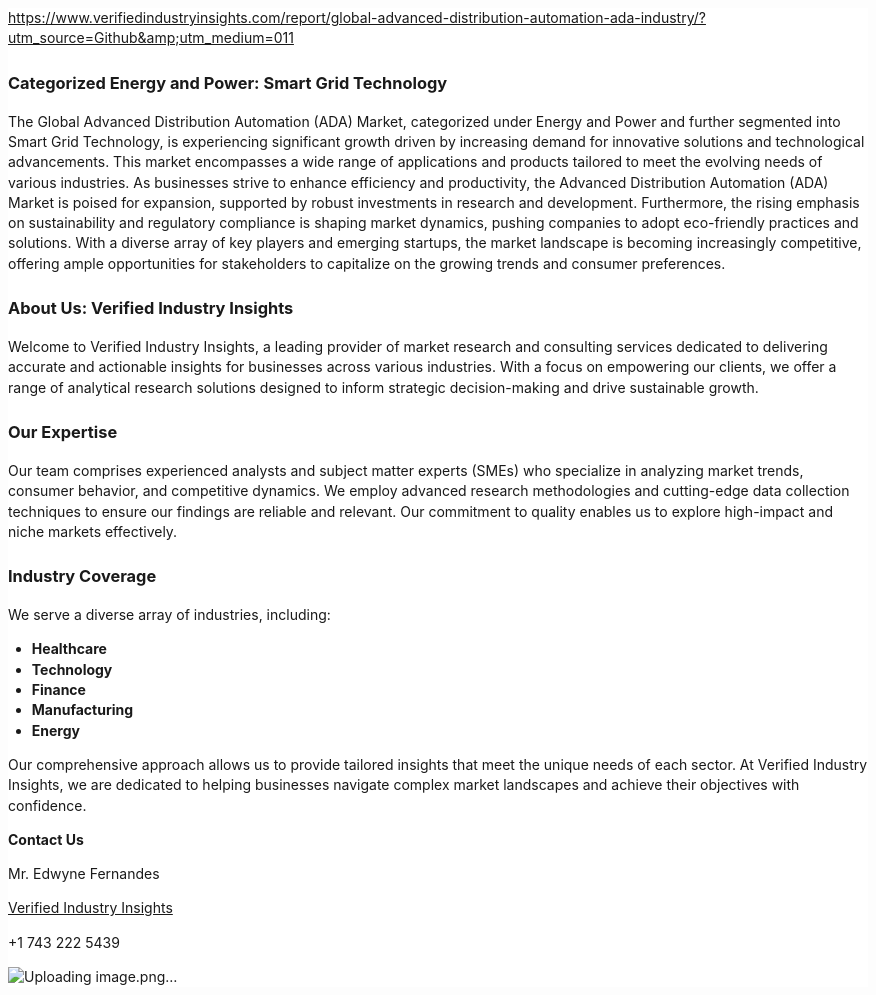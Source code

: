 </strong><a href="https://www.verifiedindustryinsights.com/report/global-advanced-distribution-automation-ada-industry/?utm_source=Github&amp;utm_medium=011">https://www.verifiedindustryinsights.com/report/global-advanced-distribution-automation-ada-industry/?utm_source=Github&amp;utm_medium=011</a>&nbsp;</p><h3>Categorized Energy and Power: Smart Grid Technology </h3><p>The Global Advanced Distribution Automation (ADA) Market, categorized under Energy and Power and further segmented into Smart Grid Technology, is experiencing significant growth driven by increasing demand for innovative solutions and technological advancements. This market encompasses a wide range of applications and products tailored to meet the evolving needs of various industries. As businesses strive to enhance efficiency and productivity, the Advanced Distribution Automation (ADA) Market is poised for expansion, supported by robust investments in research and development. Furthermore, the rising emphasis on sustainability and regulatory compliance is shaping market dynamics, pushing companies to adopt eco-friendly practices and solutions. With a diverse array of key players and emerging startups, the market landscape is becoming increasingly competitive, offering ample opportunities for stakeholders to capitalize on the growing trends and consumer preferences.</p><h3>About Us: Verified Industry Insights</h3><p>Welcome to Verified Industry Insights, a leading provider of market research and consulting services dedicated to delivering accurate and actionable insights for businesses across various industries. With a focus on empowering our clients, we offer a range of analytical research solutions designed to inform strategic decision-making and drive sustainable growth.</p><h3>Our Expertise</h3><p>Our team comprises experienced analysts and subject matter experts (SMEs) who specialize in analyzing market trends, consumer behavior, and competitive dynamics. We employ advanced research methodologies and cutting-edge data collection techniques to ensure our findings are reliable and relevant. Our commitment to quality enables us to explore high-impact and niche markets effectively.</p><h3>Industry Coverage</h3><p>We serve a diverse array of industries, including:</p><ul><li><strong>Healthcare</strong></li><li><strong>Technology</strong></li><li><strong>Finance</strong></li><li><strong>Manufacturing</strong></li><li><strong>Energy</strong></li></ul><p>Our comprehensive approach allows us to provide tailored insights that meet the unique needs of each sector. At Verified Industry Insights, we are dedicated to helping businesses navigate complex market landscapes and achieve their objectives with confidence.</p><p><strong>Contact Us</strong></p><p>Mr. Edwyne Fernandes</p><p><a href="https://www.verifiedindustryinsights.com/">Verified Industry Insights</a></p><p>+1 743 222 5439</p>
![Uploading image.png…]()
